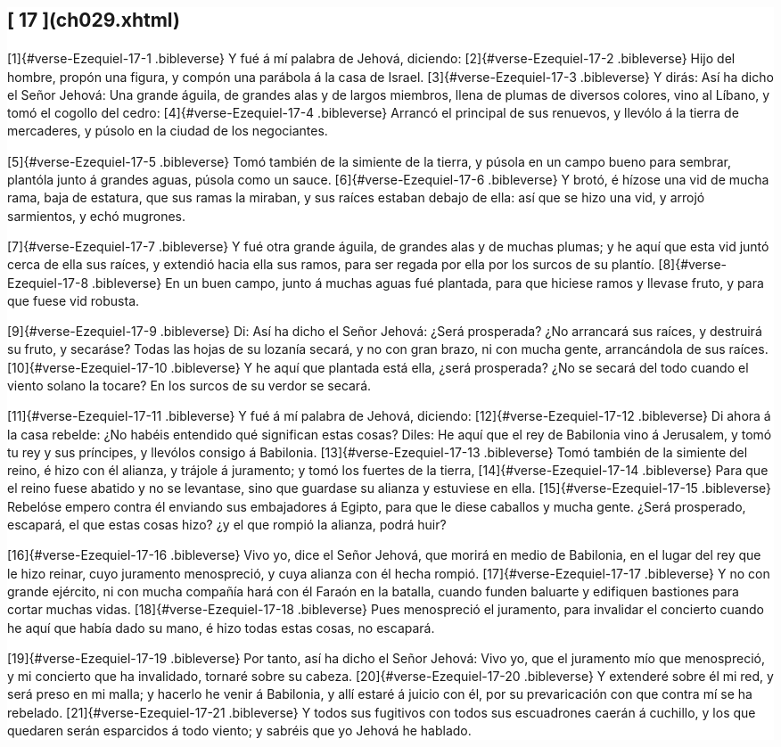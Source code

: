 <h2 class="chaptertitle">[&nbsp;17&nbsp;](ch029.xhtml)<span><span id="chapter-Ezequiel-17"></span></span></h2>
 
[1]{#verse-Ezequiel-17-1 .bibleverse} Y fué á mí palabra de Jehová, diciendo: 
[2]{#verse-Ezequiel-17-2 .bibleverse} Hijo del hombre, propón una figura, y compón una parábola á la casa de Israel. 
[3]{#verse-Ezequiel-17-3 .bibleverse} Y dirás: Así ha dicho el Señor Jehová: Una grande águila, de grandes alas y de largos miembros, llena de plumas de diversos colores, vino al Líbano, y tomó el cogollo del cedro: 
[4]{#verse-Ezequiel-17-4 .bibleverse} Arrancó el principal de sus renuevos, y llevólo á la tierra de mercaderes, y púsolo en la ciudad de los negociantes.

 
[5]{#verse-Ezequiel-17-5 .bibleverse} Tomó también de la simiente de la tierra, y púsola en un campo bueno para sembrar, plantóla junto á grandes aguas, púsola como un sauce. 
[6]{#verse-Ezequiel-17-6 .bibleverse} Y brotó, é hízose una vid de mucha rama, baja de estatura, que sus ramas la miraban, y sus raíces estaban debajo de ella: así que se hizo una vid, y arrojó sarmientos, y echó mugrones.

 
[7]{#verse-Ezequiel-17-7 .bibleverse} Y fué otra grande águila, de grandes alas y de muchas plumas; y he aquí que esta vid juntó cerca de ella sus raíces, y extendió hacia ella sus ramos, para ser regada por ella por los surcos de su plantío. 
[8]{#verse-Ezequiel-17-8 .bibleverse} En un buen campo, junto á muchas aguas fué plantada, para que hiciese ramos y llevase fruto, y para que fuese vid robusta.

 
[9]{#verse-Ezequiel-17-9 .bibleverse} Di: Así ha dicho el Señor Jehová: ¿Será prosperada? ¿No arrancará sus raíces, y destruirá su fruto, y secaráse? Todas las hojas de su lozanía secará, y no con gran brazo, ni con mucha gente, arrancándola de sus raíces. 
[10]{#verse-Ezequiel-17-10 .bibleverse} Y he aquí que plantada está ella, ¿será prosperada? ¿No se secará del todo cuando el viento solano la tocare? En los surcos de su verdor se secará.

 
[11]{#verse-Ezequiel-17-11 .bibleverse} Y fué á mí palabra de Jehová, diciendo: 
[12]{#verse-Ezequiel-17-12 .bibleverse} Di ahora á la casa rebelde: ¿No habéis entendido qué significan estas cosas? Diles: He aquí que el rey de Babilonia vino á Jerusalem, y tomó tu rey y sus príncipes, y llevólos consigo á Babilonia. 
[13]{#verse-Ezequiel-17-13 .bibleverse} Tomó también de la simiente del reino, é hizo con él alianza, y trájole á juramento; y tomó los fuertes de la tierra, 
[14]{#verse-Ezequiel-17-14 .bibleverse} Para que el reino fuese abatido y no se levantase, sino que guardase su alianza y estuviese en ella. 
[15]{#verse-Ezequiel-17-15 .bibleverse} Rebelóse empero contra él enviando sus embajadores á Egipto, para que le diese caballos y mucha gente. ¿Será prosperado, escapará, el que estas cosas hizo? ¿y el que rompió la alianza, podrá huir?

 
[16]{#verse-Ezequiel-17-16 .bibleverse} Vivo yo, dice el Señor Jehová, que morirá en medio de Babilonia, en el lugar del rey que le hizo reinar, cuyo juramento menospreció, y cuya alianza con él hecha rompió. 
[17]{#verse-Ezequiel-17-17 .bibleverse} Y no con grande ejército, ni con mucha compañía hará con él Faraón en la batalla, cuando funden baluarte y edifiquen bastiones para cortar muchas vidas. 
[18]{#verse-Ezequiel-17-18 .bibleverse} Pues menospreció el juramento, para invalidar el concierto cuando he aquí que había dado su mano, é hizo todas estas cosas, no escapará.

 
[19]{#verse-Ezequiel-17-19 .bibleverse} Por tanto, así ha dicho el Señor Jehová: Vivo yo, que el juramento mío que menospreció, y mi concierto que ha invalidado, tornaré sobre su cabeza. 
[20]{#verse-Ezequiel-17-20 .bibleverse} Y extenderé sobre él mi red, y será preso en mi malla; y hacerlo he venir á Babilonia, y allí estaré á juicio con él, por su prevaricación con que contra mí se ha rebelado. 
[21]{#verse-Ezequiel-17-21 .bibleverse} Y todos sus fugitivos con todos sus escuadrones caerán á cuchillo, y los que quedaren serán esparcidos á todo viento; y sabréis que yo Jehová he hablado.
